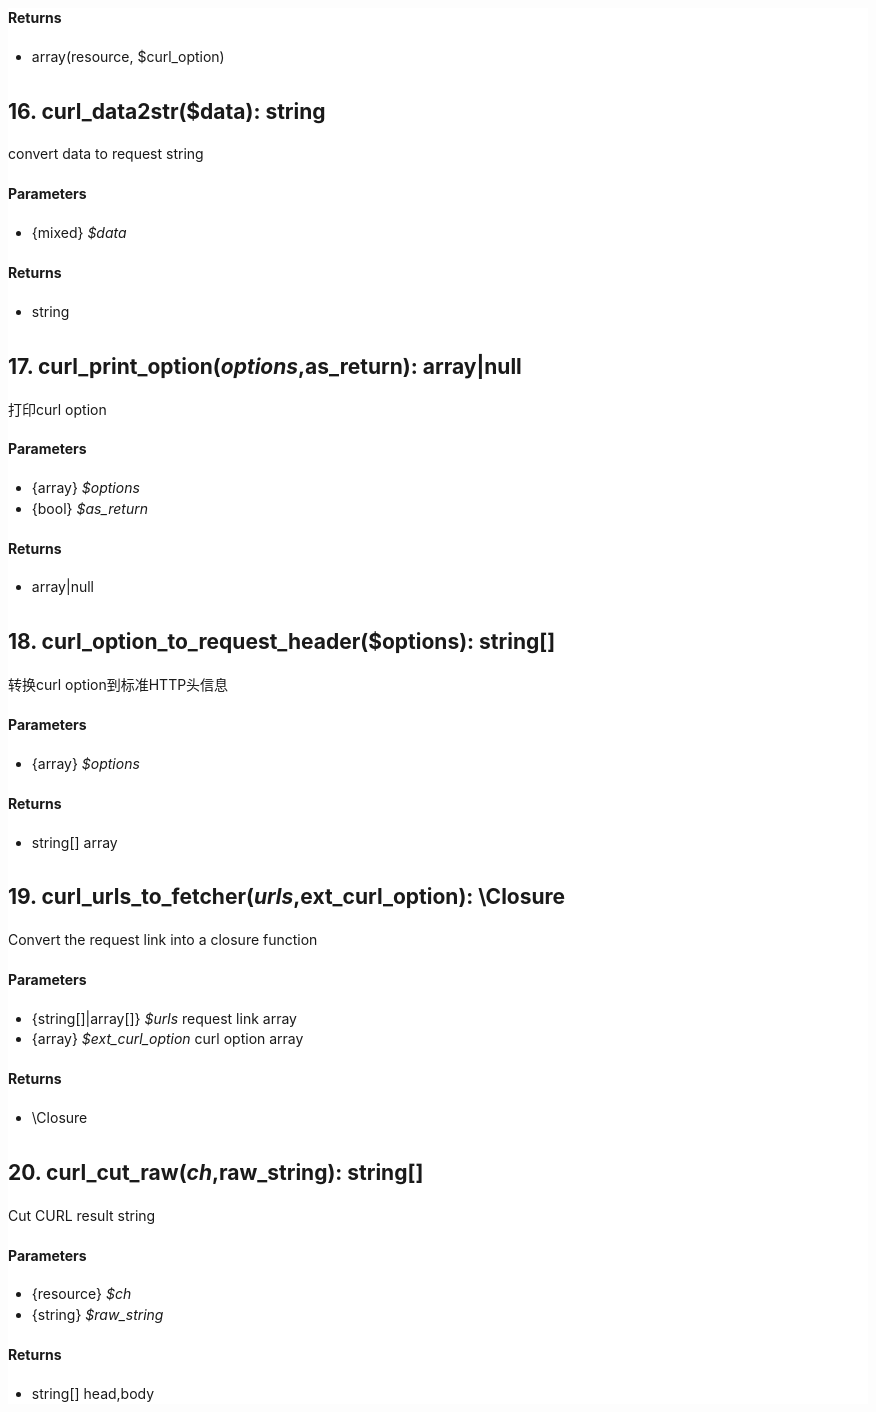 #### Returns
 - array(resource, $curl_option)

## 16. curl_data2str($data): string
convert data to request string
#### Parameters
 - {mixed} *$data* 

#### Returns
 - string 

## 17. curl_print_option($options,$as_return): array|null
打印curl option
#### Parameters
 - {array} *$options* 
 - {bool} *$as_return* 

#### Returns
 - array|null 

## 18. curl_option_to_request_header($options): string[]
转换curl option到标准HTTP头信息
#### Parameters
 - {array} *$options* 

#### Returns
 - string[] array

## 19. curl_urls_to_fetcher($urls,$ext_curl_option): \Closure
Convert the request link into a closure function
#### Parameters
 - {string[]|array[]} *$urls* request link array
 - {array} *$ext_curl_option* curl option array

#### Returns
 - \Closure 

## 20. curl_cut_raw($ch,$raw_string): string[]
Cut CURL result string
#### Parameters
 - {resource} *$ch* 
 - {string} *$raw_string* 

#### Returns
 - string[] head,body
